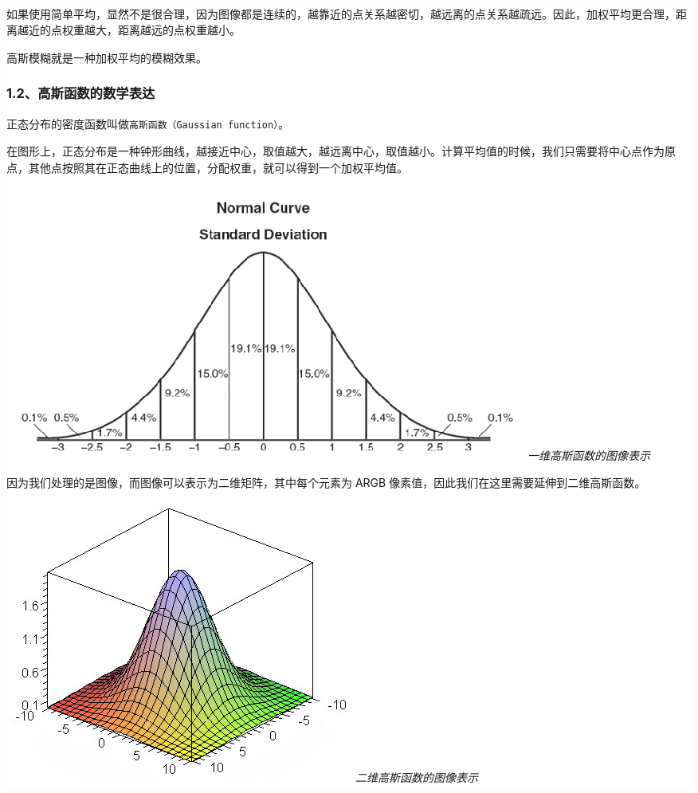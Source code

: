 如果使用简单平均，显然不是很合理，因为图像都是连续的，越靠近的点关系越密切，越远离的点关系越疏远。因此，加权平均更合理，距离越近的点权重越大，距离越远的点权重越小。

高斯模糊就是一种加权平均的模糊效果。

### 1.2、高斯函数的数学表达

正态分布的密度函数叫做`高斯函数（Gaussian function）`。

在图形上，正态分布是一种钟形曲线，越接近中心，取值越大，越远离中心，取值越小。计算平均值的时候，我们只需要将中心点作为原点，其他点按照其在正态曲线上的位置，分配权重，就可以得到一个加权平均值。

![一维高斯函数的图像表示](assets/resource/av-demo/normal_distribution.png)
_一维高斯函数的图像表示_

因为我们处理的是图像，而图像可以表示为二维矩阵，其中每个元素为 ARGB 像素值，因此我们在这里需要延伸到二维高斯函数。


![二维高斯函数的图像表示](assets/resource/av-demo/gaussian_graph.png)
_二维高斯函数的图像表示_
